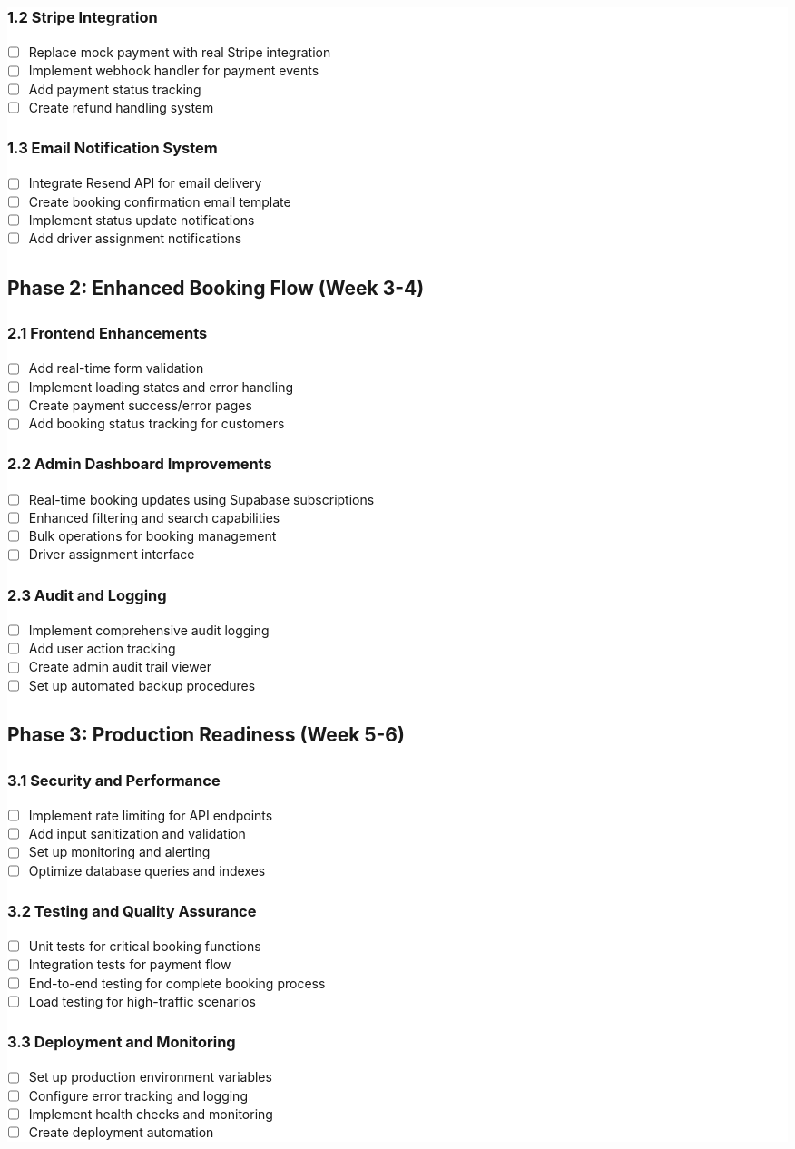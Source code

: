 ### 1.2 Stripe Integration
- [ ] Replace mock payment with real Stripe integration
- [ ] Implement webhook handler for payment events
- [ ] Add payment status tracking
- [ ] Create refund handling system

### 1.3 Email Notification System
- [ ] Integrate Resend API for email delivery
- [ ] Create booking confirmation email template
- [ ] Implement status update notifications
- [ ] Add driver assignment notifications

## Phase 2: Enhanced Booking Flow (Week 3-4)

### 2.1 Frontend Enhancements
- [ ] Add real-time form validation
- [ ] Implement loading states and error handling
- [ ] Create payment success/error pages
- [ ] Add booking status tracking for customers

### 2.2 Admin Dashboard Improvements
- [ ] Real-time booking updates using Supabase subscriptions
- [ ] Enhanced filtering and search capabilities
- [ ] Bulk operations for booking management
- [ ] Driver assignment interface

### 2.3 Audit and Logging
- [ ] Implement comprehensive audit logging
- [ ] Add user action tracking
- [ ] Create admin audit trail viewer
- [ ] Set up automated backup procedures

## Phase 3: Production Readiness (Week 5-6)

### 3.1 Security and Performance
- [ ] Implement rate limiting for API endpoints
- [ ] Add input sanitization and validation
- [ ] Set up monitoring and alerting
- [ ] Optimize database queries and indexes

### 3.2 Testing and Quality Assurance
- [ ] Unit tests for critical booking functions
- [ ] Integration tests for payment flow
- [ ] End-to-end testing for complete booking process
- [ ] Load testing for high-traffic scenarios

### 3.3 Deployment and Monitoring
- [ ] Set up production environment variables
- [ ] Configure error tracking and logging
- [ ] Implement health checks and monitoring
- [ ] Create deployment automation
